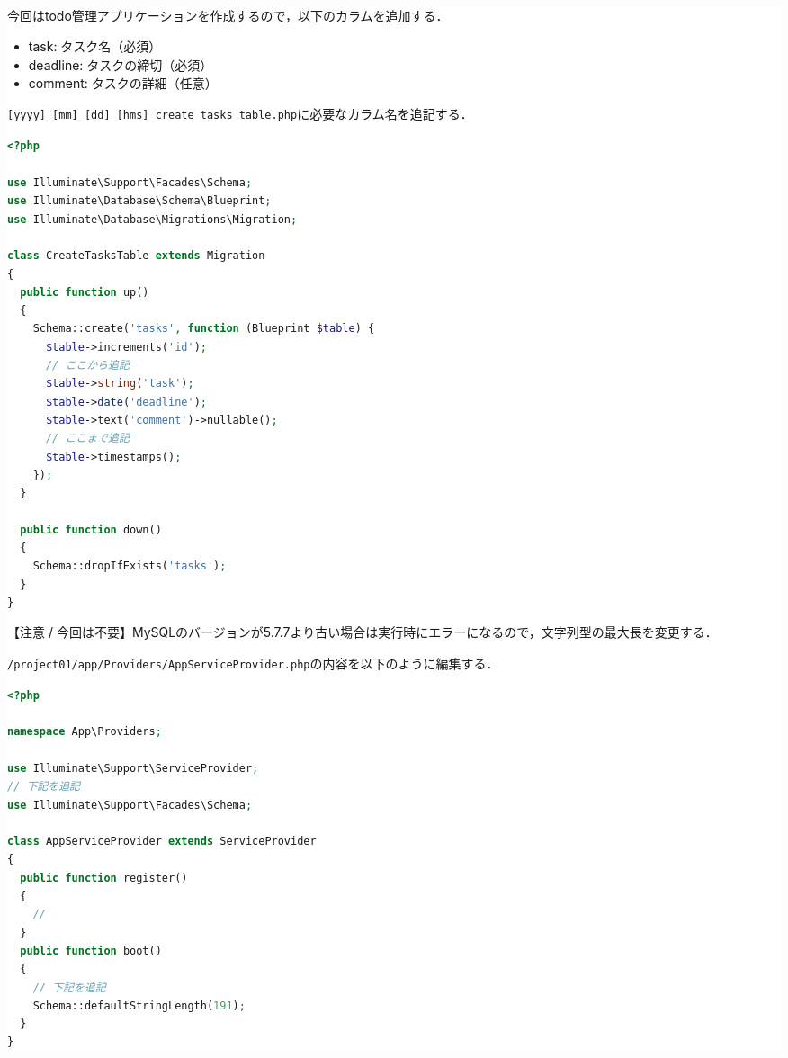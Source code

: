 今回はtodo管理アプリケーションを作成するので，以下のカラムを追加する．
- task: タスク名（必須）
- deadline: タスクの締切（必須）
- comment: タスクの詳細（任意）

`[yyyy]_[mm]_[dd]_[hms]_create_tasks_table.php`に必要なカラム名を追記する．
```php
<?php

use Illuminate\Support\Facades\Schema;
use Illuminate\Database\Schema\Blueprint;
use Illuminate\Database\Migrations\Migration;

class CreateTasksTable extends Migration
{
  public function up()
  {
    Schema::create('tasks', function (Blueprint $table) {
      $table->increments('id');
      // ここから追記
      $table->string('task');
      $table->date('deadline');
      $table->text('comment')->nullable();
      // ここまで追記
      $table->timestamps();
    });
  }

  public function down()
  {
    Schema::dropIfExists('tasks');
  }
}
```

【注意 / 今回は不要】MySQLのバージョンが5.7.7より古い場合は実行時にエラーになるので，文字列型の最大長を変更する．

`/project01/app/Providers/AppServiceProvider.php`の内容を以下のように編集する．
```php
<?php

namespace App\Providers;

use Illuminate\Support\ServiceProvider;
// 下記を追記
use Illuminate\Support\Facades\Schema;

class AppServiceProvider extends ServiceProvider
{
  public function register()
  {
    //
  }
  public function boot()
  {
    // 下記を追記
    Schema::defaultStringLength(191);
  }
}
```
